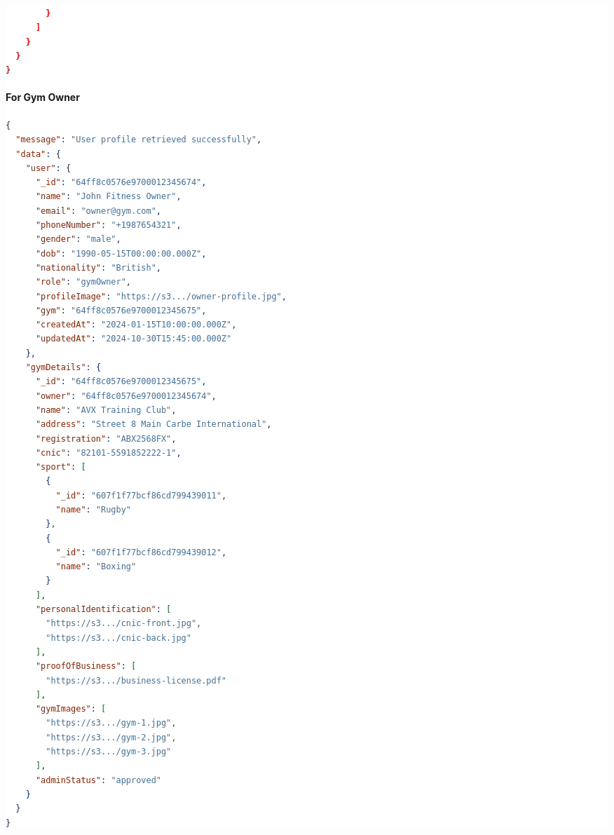 ```json
        }
      ]
    }
  }
}
```

#### For Gym Owner
```json
{
  "message": "User profile retrieved successfully",
  "data": {
    "user": {
      "_id": "64ff8c0576e9700012345674",
      "name": "John Fitness Owner",
      "email": "owner@gym.com",
      "phoneNumber": "+1987654321",
      "gender": "male",
      "dob": "1990-05-15T00:00:00.000Z",
      "nationality": "British",
      "role": "gymOwner",
      "profileImage": "https://s3.../owner-profile.jpg",
      "gym": "64ff8c0576e9700012345675",
      "createdAt": "2024-01-15T10:00:00.000Z",
      "updatedAt": "2024-10-30T15:45:00.000Z"
    },
    "gymDetails": {
      "_id": "64ff8c0576e9700012345675",
      "owner": "64ff8c0576e9700012345674",
      "name": "AVX Training Club",
      "address": "Street 8 Main Carbe International",
      "registration": "ABX2568FX",
      "cnic": "82101-5591852222-1",
      "sport": [
        {
          "_id": "607f1f77bcf86cd799439011",
          "name": "Rugby"
        },
        {
          "_id": "607f1f77bcf86cd799439012",
          "name": "Boxing"
        }
      ],
      "personalIdentification": [
        "https://s3.../cnic-front.jpg",
        "https://s3.../cnic-back.jpg"
      ],
      "proofOfBusiness": [
        "https://s3.../business-license.pdf"
      ],
      "gymImages": [
        "https://s3.../gym-1.jpg",
        "https://s3.../gym-2.jpg",
        "https://s3.../gym-3.jpg"
      ],
      "adminStatus": "approved"
    }
  }
}
```
